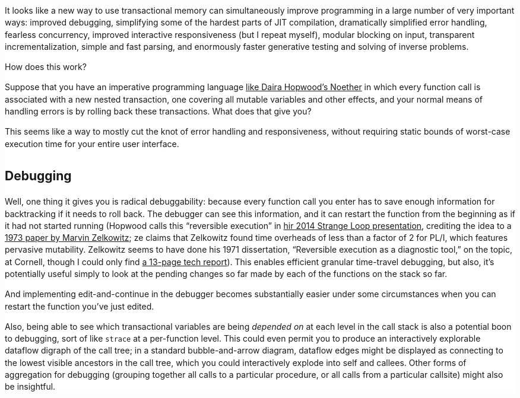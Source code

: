 It looks like a new way to use transactional memory can simultaneously
improve programming in a large number of very important ways: improved
debugging, simplifying some of the hardest parts of JIT compilation,
dramatically simplified error handling, fearless concurrency, improved
interactive responsiveness (but I repeat myself), modular blocking on
input, transparent incrementalization, simple and fast parsing, and
enormously faster generative testing and solving of inverse problems.

How does this work?

Suppose that you have an imperative programming language
[like Daira Hopwood’s Noether][0]
in which
every function call is associated with a new nested transaction, one
covering all mutable variables and other effects, and your normal means of handling
errors is by rolling back these transactions.  What does that give you?

[0]: https://www.thestrangeloop.com/2013/noether-symmetry-in-programming-language-design.html

This seems like a way to mostly cut the knot of error handling and
responsiveness, without requiring static bounds of worst-case
execution time for your entire user interface.

Debugging
---------

Well, one thing it gives you is radical debuggability: because every
function call you enter has to save enough information for
backtracking if it needs to roll back.  The debugger can see this
information, and it can restart the function from the beginning as if
it had not started running
(Hopwood calls this “reversible execution” in [hir 2014 Strange Loop
presentation][2], crediting the idea to a [1973 paper by Marvin Zelkowitz][3];
ze claims that Zelkowitz found time overheads of less than a factor of 2
for PL/I, which features pervasive mutability.  Zelkowitz seems to have
done his 1971 dissertation, “Reversible execution as a diagnostic tool,”
on the topic, at Cornell, though I could only find [a 13-page tech report][4]).
This enables efficient granular
time-travel debugging, but also, it’s potentially useful simply to
look at the pending changes so far made by each of the functions on
the stack so far.

And implementing edit-and-continue in the debugger
becomes substantially easier under some circumstances when you can
restart the function you’ve just edited.

Also, being able to see
which transactional variables are being *depended on* at each level in
the call stack is also a potential boon to debugging, sort of like
`strace` at a per-function level.  This could even permit you to produce
an interactively explorable dataflow digraph of the call tree; in a
standard bubble-and-arrow diagram, dataflow edges might be displayed
as connecting to the lowest visible ancestors in the call tree,
which you could interactively explode into self and callees.  Other
forms of aggregation for debugging (grouping together all calls to a
particular procedure, or all calls from a particular callsite) might
also be insightful.


[2]: https://github.com/noether-lang/noether/tree/master/doc/presentations/StrangeLoop2014
[3]: http://www.cs.umd.edu/~mvz/pub/zelkowitz-cacm-1973.pdf "Reversible Execution, CACM, September 1973, volume 16, number 9"
[4]: https://ecommons.cornell.edu/xmlui/bitstream/handle/1813/5967/71-92.ps?sequence=2 "Reversible execution as a diagnostic tool (preliminary draft), Cornell CS TR 71-92, January 1971"
[1]: https://www.microsoft.com/en-us/research/publication/composable-memory-transactions/
[CodeHint]: http://people.eecs.berkeley.edu/~bjoern/papers/galenson-codehint-icse2014.pdf
[5]: https://www.peterstefek.me/incr-ray-tracer.html
[6]: http://rgl.epfl.ch/publications/NimierDavidVicini2019Mitsuba2
[7]: https://www.ibm.com/support/knowledgecenter/SSGU8G_11.50.0/com.ibm.admin.doc/ids_admin_0694.htm
[8]: http://www.informix-dba.com/2010/07/blogging-about-logging-informix.html